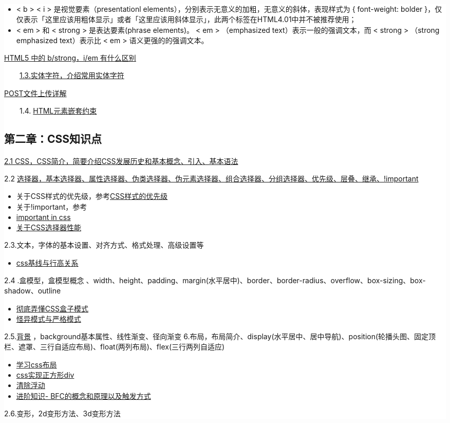   * < b > < i > 是视觉要素（presentationl elements），分别表示无意义的加粗，无意义的斜体，表现样式为 { font-weight: bolder }，仅仅表示「这里应该用粗体显示」或者「这里应该用斜体显示」，此两个标签在HTML4.01中并不被推荐使用；
  * < em > 和 < strong > 是表达要素(phrase elements)。 < em > （emphasized text）表示一般的强调文本，而 < strong > （strong emphasized text）表示比 < em > 语义更强的的强调文本。

[HTML5 中的 b/strong，i/em 有什么区别][5]

<p style="padding-left: 30px;">
  <a href="http://blog.csdn.net/u013778905/article/details/53177042" target="_blank" rel="external noopener noreferrer">1.3.实体字符，介绍常用实体字符</a>
</p>

<a href="http://blog.csdn.net/xiaojianpitt/article/details/6856536" target="_blank" rel="external noopener noreferrer">POST文件上传详解</a>

<p style="padding-left: 30px;">
  1.4. <a href="https://www.f2e123.com/html5css3/2214.html">HTML元素嵌套约束</a>
</p>

## 第二章：CSS知识点

<a href="http://www.ibm.com/developerworks/cn/web/1101_qinjian_css3/" target="_blank" rel="external noopener noreferrer">2.1 CSS，CSS简介，简要介绍CSS发展历史和基本概念、引入、基本语法</a>

2.2 <a href="http://www.cnblogs.com/webblog/archive/2009/07/07/1518274.html" target="_blank" rel="external noopener noreferrer">选择器，基本选择器、属性选择器、伪类选择器、伪元素选择器、组合选择器、分组选择器、优先级、层叠、继承、!important</a>

  * 关于CSS样式的优先级，参考<a href="http://www.cnblogs.com/xugang/archive/2010/09/24/1833760.html" target="_blank" rel="external noopener noreferrer">CSS样式的优先级</a>
  * 关于!important，参考
  * <a href="http://www.w3chtml.com/css3/rules/!important.html" target="_blank" rel="external noopener noreferrer">important in css</a>
  * [关于CSS选择器性能][6]

2.3.文本，字体的基本设置、对齐方式、格式处理、高级设置等

  * [css基线与行高关系][7]

2.4 .盒模型，盒模型概念 、width、height、padding、margin(水平居中)、border、border-radius、overflow、box-sizing、box-shadow、outline

  * <a href="http://www.blueidea.com/tech/web/2007/4545.asp" target="_blank" rel="external noopener noreferrer">彻底弄懂CSS盒子模式 </a>
  * [怪异模式与严格模式][8]

2.5.<a href="http://www.cnblogs.com/o8le/archive/2011/09/16/2179211.html" target="_blank" rel="external noopener noreferrer">背景</a> ，background基本属性、线性渐变、径向渐变 6.布局，布局简介、display(水平居中、居中导航)、position(轮播头图、固定顶栏、遮罩、三行自适应布局)、float(两列布局)、flex(三行两列自适应)

  * <a href="http://zh.learnlayout.com/" target="_blank" rel="external noopener noreferrer">学习css布局</a>
  * [css实现正方形div][9]
  * [清除浮动][10]
  * [进阶知识- BFC的概念和原理以及触发方式][11]

2.6.变形，2d变形方法、3d变形方法


 [1]: https://www.f2e123.com/fed-regain
 [2]: https://www.f2e123.com/fed-regain/4651.html
 [3]: http://study.163.com/course/courseMain.htm?courseId=1006304007&share=2&shareId=400000000351011
 [4]: http://study.163.com/course/courseMain.htm?courseId=1006420031&share=2&shareId=400000000351011
 [5]: http://www.zhihu.com/question/19551271
 [6]: https://www.f2e123.com/html5css3/817.html
 [7]: https://www.f2e123.com/html5css3/1769.html
 [8]: http://www.cnblogs.com/onlywujun/archive/2013/05/16/3082446.html
 [9]: http://blog.csdn.net/u010552788/article/details/51491426
 [10]: http://www.jianshu.com/p/09bd5873bed4
 [11]: http://zhuanlan.zhihu.com/p/25321647
 [12]: https://www.f2e123.com/javascriptnodejs/696.html
 [13]: http://segmentfault.com/a/1190000010159725
 [14]: http://www.jianshu.com/p/fc79756b1dc0
 [15]: http://luopq.com/2016/02/14/js-with-keyword/
 [16]: https://www.f2e123.com/javascriptnodejs/3662.html
 [17]: http://www.cnblogs.com/TomXu/archive/2012/01/13/2308101.html
 [18]: http://www.jb51.net/article/105350.htm
 [19]: http://www.jianshu.com/p/1dd668ccc97a
 [20]: https://www.f2e123.com/aistack/885.html
 [21]: http://blog.csdn.net/a562550212/article/details/79552713
 [22]: https://www.f2e123.com/javascriptnodejs/738.html
 [23]: https://www.f2e123.com/pwa/3391.html
 [24]: https://www.f2e123.com/aistack/865.html
 [25]: http://es6.ruanyifeng.com/#docs/module
 [26]: http://es6.ruanyifeng.com/#docs/string#%E6%A8%A1%E6%9D%BF%E5%AD%97%E7%AC%A6%E4%B8%B2
 [27]: http://es6.ruanyifeng.com/#docs/promise
 [28]: https://www.f2e123.com/vueyuangularyureact/
 [29]: http://blog.jobbole.com/56689/
 [30]: https://www.f2e123.com/javascriptnodejs/2163.html
 [31]: https://www.f2e123.com/javascriptnodejs/1691.html
 [32]: https://www.f2e123.com/javascriptnodejs/3098.html
 [33]: https://www.f2e123.com/question/javascript%e4%b8%ad%e7%9a%84map%e5%92%8cweakmap%e5%af%b9%e8%b1%a1%e4%bb%80%e4%b9%88%e5%8c%ba%e5%88%ab
 [34]: https://www.f2e123.com/html5css3/813.html
 [35]: https://www.f2e123.com/html5css3/845.html
 [36]: https://www.f2e123.com/html5css3/833.html
 [37]: https://www.f2e123.com/html5css3/841.html
 [38]: //fed123.oss-ap-southeast-2.aliyuncs.com/2017/08/29/%e6%89%8b%e6%9c%ba%e7%bd%91%e9%a1%b5%e5%bc%80%e5%8f%91%e9%97%ae%e9%a2%98%e9%9b%86%e9%94%a6/
 [39]: https://www.f2e123.com/html5css3/838.html
 [40]: https://www.f2e123.com/html5css3/2920.html
 [41]: https://www.f2e123.com/work/1061.html
 [42]: https://www.f2e123.com/html5css3/2932.html
 [43]: https://www.f2e123.com/javascriptnodejs/1436.html
 [44]: http://www.tangshuang.net/3735.html#title-1
 [45]: https://www.f2e123.com/aistack/3331.html
 [46]: https://www.f2e123.com/work/2159.html
 [47]: https://www.f2e123.com/work/1435.html
 [48]: https://www.f2e123.com/html5css3/3142.html
 [49]: https://www.f2e123.com/code?code=dance&pid=742